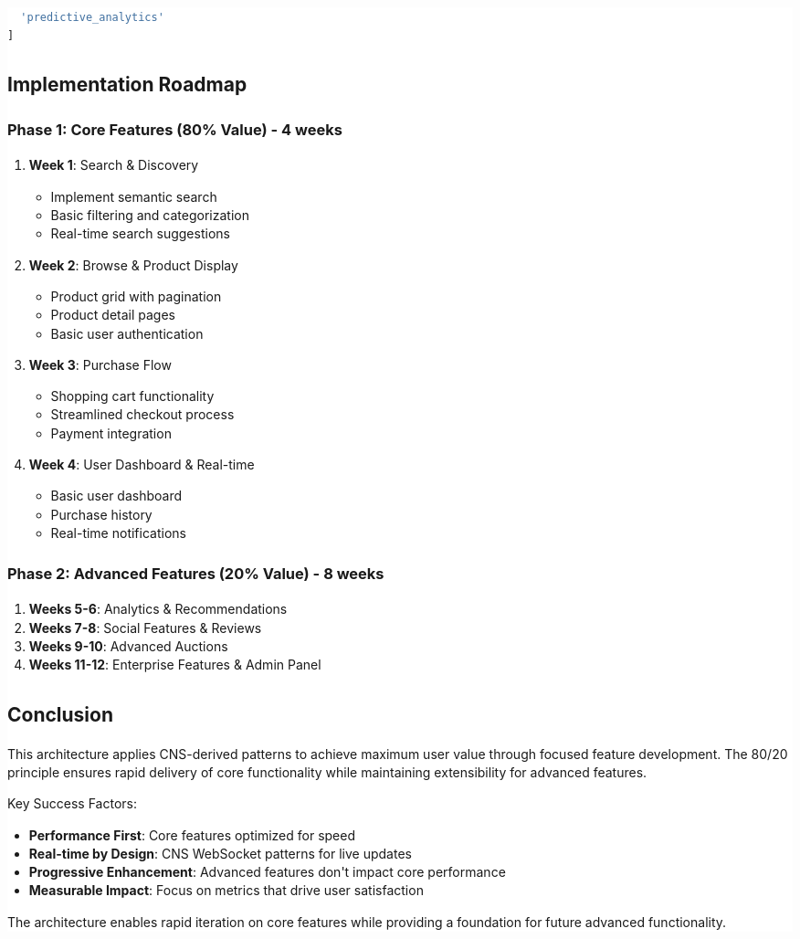 ```typescript
  'predictive_analytics'
]
```

## Implementation Roadmap

### Phase 1: Core Features (80% Value) - 4 weeks
1. **Week 1**: Search & Discovery
   - Implement semantic search
   - Basic filtering and categorization
   - Real-time search suggestions

2. **Week 2**: Browse & Product Display  
   - Product grid with pagination
   - Product detail pages
   - Basic user authentication

3. **Week 3**: Purchase Flow
   - Shopping cart functionality
   - Streamlined checkout process
   - Payment integration

4. **Week 4**: User Dashboard & Real-time
   - Basic user dashboard
   - Purchase history
   - Real-time notifications

### Phase 2: Advanced Features (20% Value) - 8 weeks
1. **Weeks 5-6**: Analytics & Recommendations
2. **Weeks 7-8**: Social Features & Reviews
3. **Weeks 9-10**: Advanced Auctions
4. **Weeks 11-12**: Enterprise Features & Admin Panel

## Conclusion

This architecture applies CNS-derived patterns to achieve maximum user value through focused feature development. The 80/20 principle ensures rapid delivery of core functionality while maintaining extensibility for advanced features.

Key Success Factors:
- **Performance First**: Core features optimized for speed
- **Real-time by Design**: CNS WebSocket patterns for live updates
- **Progressive Enhancement**: Advanced features don't impact core performance
- **Measurable Impact**: Focus on metrics that drive user satisfaction

The architecture enables rapid iteration on core features while providing a foundation for future advanced functionality.